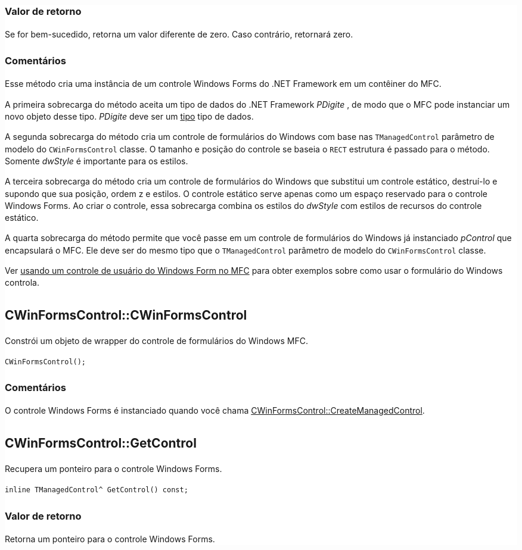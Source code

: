 ### <a name="return-value"></a>Valor de retorno

Se for bem-sucedido, retorna um valor diferente de zero. Caso contrário, retornará zero.

### <a name="remarks"></a>Comentários

Esse método cria uma instância de um controle Windows Forms do .NET Framework em um contêiner do MFC.

A primeira sobrecarga do método aceita um tipo de dados do .NET Framework *PDigite* , de modo que o MFC pode instanciar um novo objeto desse tipo. *PDigite* deve ser um [tipo](https://msdn.microsoft.com/library/system.type) tipo de dados.

A segunda sobrecarga do método cria um controle de formulários do Windows com base nas `TManagedControl` parâmetro de modelo do `CWinFormsControl` classe. O tamanho e posição do controle se baseia o `RECT` estrutura é passado para o método. Somente *dwStyle* é importante para os estilos.

A terceira sobrecarga do método cria um controle de formulários do Windows que substitui um controle estático, destruí-lo e supondo que sua posição, ordem z e estilos. O controle estático serve apenas como um espaço reservado para o controle Windows Forms. Ao criar o controle, essa sobrecarga combina os estilos do *dwStyle* com estilos de recursos do controle estático.

A quarta sobrecarga do método permite que você passe em um controle de formulários do Windows já instanciado *pControl* que encapsulará o MFC. Ele deve ser do mesmo tipo que o `TManagedControl` parâmetro de modelo do `CWinFormsControl` classe.

Ver [usando um controle de usuário do Windows Form no MFC](../../dotnet/using-a-windows-form-user-control-in-mfc.md) para obter exemplos sobre como usar o formulário do Windows controla.

##  <a name="cwinformscontrol"></a>  CWinFormsControl::CWinFormsControl

Constrói um objeto de wrapper do controle de formulários do Windows MFC.

```
CWinFormsControl();
```

### <a name="remarks"></a>Comentários

O controle Windows Forms é instanciado quando você chama [CWinFormsControl::CreateManagedControl](#createmanagedcontrol).

##  <a name="getcontrol"></a>  CWinFormsControl::GetControl

Recupera um ponteiro para o controle Windows Forms.

```
inline TManagedControl^ GetControl() const;
```

### <a name="return-value"></a>Valor de retorno

Retorna um ponteiro para o controle Windows Forms.
